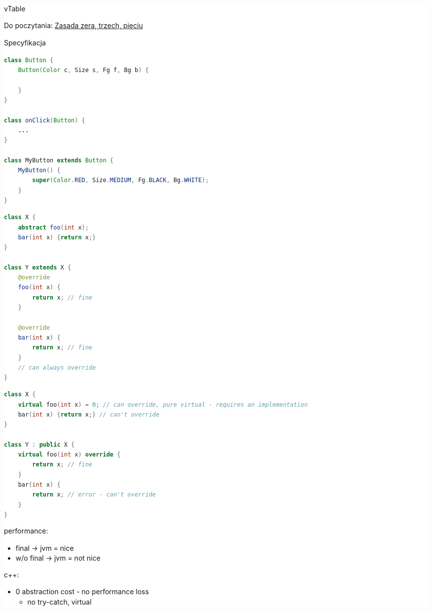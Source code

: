vTable<br/>

Do poczytania: 
[Zasada zera, trzech, pięciu](https://en.cppreference.com/w/cpp/language/rule_of_three)

Specyfikacja

```java
class Button {
    Button(Color c, Size s, Fg f, Bg b) {

    }
} 

class onClick(Button) {
    ...
}

class MyButton extends Button {
    MyButton() {
        super(Color.RED, Size.MEDIUM, Fg.BLACK, Bg.WHITE);
    }
}
```

```java
class X {
    abstract foo(int x);
    bar(int x) {return x;}
}

class Y extends X {
    @override
    foo(int x) {
        return x; // fine
    }

    @override
    bar(int x) {
        return x; // fine
    }
    // can always override
}
```

```c++
class X {
    virtual foo(int x) = 0; // can override, pure virtual - requires an implementation
    bar(int x) {return x;} // can't override
}

class Y : public X {
    virtual foo(int x) override {
        return x; // fine
    }
    bar(int x) {
        return x; // error - can't override
    }
}
```

performance:
- final -> jvm = nice
- w/o final -> jvm = not nice

c++:
- 0 abstraction cost - no performance loss
    - no try-catch, virtual